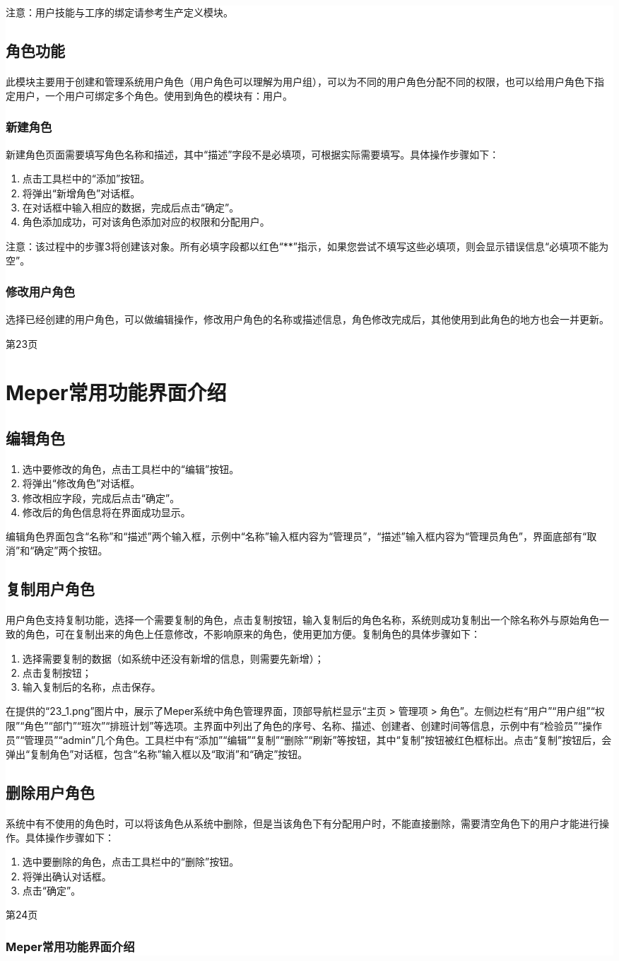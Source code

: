 注意：用户技能与工序的绑定请参考生产定义模块。

## 角色功能
此模块主要用于创建和管理系统用户角色（用户角色可以理解为用户组），可以为不同的用户角色分配不同的权限，也可以给用户角色下指定用户，一个用户可绑定多个角色。使用到角色的模块有：用户。

### 新建角色
新建角色页面需要填写角色名称和描述，其中“描述”字段不是必填项，可根据实际需要填写。具体操作步骤如下：
1. 点击工具栏中的“添加”按钮。
2. 将弹出“新增角色”对话框。
3. 在对话框中输入相应的数据，完成后点击“确定”。
4. 角色添加成功，可对该角色添加对应的权限和分配用户。

注意：该过程中的步骤3将创建该对象。所有必填字段都以红色“**”指示，如果您尝试不填写这些必填项，则会显示错误信息“必填项不能为空”。

### 修改用户角色
选择已经创建的用户角色，可以做编辑操作，修改用户角色的名称或描述信息，角色修改完成后，其他使用到此角色的地方也会一并更新。

第23页

# Meper常用功能界面介绍

## 编辑角色
1. 选中要修改的角色，点击工具栏中的“编辑”按钮。
2. 将弹出“修改角色”对话框。
3. 修改相应字段，完成后点击“确定”。
4. 修改后的角色信息将在界面成功显示。

编辑角色界面包含“名称”和“描述”两个输入框，示例中“名称”输入框内容为“管理员”，“描述”输入框内容为“管理员角色”，界面底部有“取消”和“确定”两个按钮。

## 复制用户角色
用户角色支持复制功能，选择一个需要复制的角色，点击复制按钮，输入复制后的角色名称，系统则成功复制出一个除名称外与原始角色一致的角色，可在复制出来的角色上任意修改，不影响原来的角色，使用更加方便。复制角色的具体步骤如下：
1. 选择需要复制的数据（如系统中还没有新增的信息，则需要先新增）；
2. 点击复制按钮；
3. 输入复制后的名称，点击保存。

在提供的“23_1.png”图片中，展示了Meper系统中角色管理界面，顶部导航栏显示“主页 > 管理项 > 角色”。左侧边栏有“用户”“用户组”“权限”“角色”“部门”“班次”“排班计划”等选项。主界面中列出了角色的序号、名称、描述、创建者、创建时间等信息，示例中有“检验员”“操作员”“管理员”“admin”几个角色。工具栏中有“添加”“编辑”“复制”“删除”“刷新”等按钮，其中“复制”按钮被红色框标出。点击“复制”按钮后，会弹出“复制角色”对话框，包含“名称”输入框以及“取消”和“确定”按钮。

## 删除用户角色
系统中有不使用的角色时，可以将该角色从系统中删除，但是当该角色下有分配用户时，不能直接删除，需要清空角色下的用户才能进行操作。具体操作步骤如下：
1. 选中要删除的角色，点击工具栏中的“删除”按钮。
2. 将弹出确认对话框。
3. 点击“确定”。 

第24页

### Meper常用功能界面介绍
